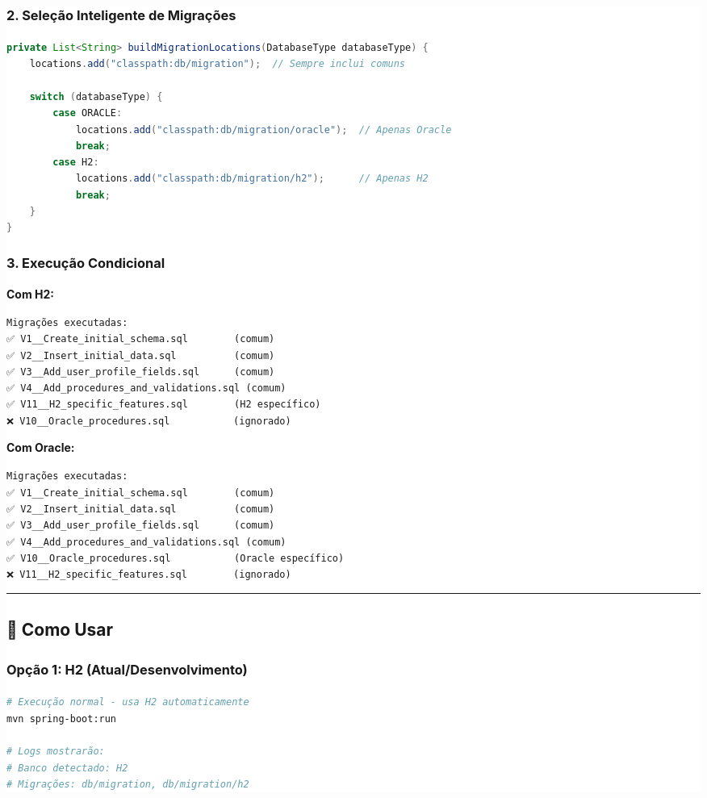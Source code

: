 ### **2. Seleção Inteligente de Migrações**

```java
private List<String> buildMigrationLocations(DatabaseType databaseType) {
    locations.add("classpath:db/migration");  // Sempre inclui comuns
    
    switch (databaseType) {
        case ORACLE:
            locations.add("classpath:db/migration/oracle");  // Apenas Oracle
            break;
        case H2:
            locations.add("classpath:db/migration/h2");      // Apenas H2
            break;
    }
}
```

### **3. Execução Condicional**

**Com H2:**
```
Migrações executadas:
✅ V1__Create_initial_schema.sql        (comum)
✅ V2__Insert_initial_data.sql          (comum)  
✅ V3__Add_user_profile_fields.sql      (comum)
✅ V4__Add_procedures_and_validations.sql (comum)
✅ V11__H2_specific_features.sql        (H2 específico)
❌ V10__Oracle_procedures.sql           (ignorado)
```

**Com Oracle:**
```
Migrações executadas:
✅ V1__Create_initial_schema.sql        (comum)
✅ V2__Insert_initial_data.sql          (comum)
✅ V3__Add_user_profile_fields.sql      (comum)  
✅ V4__Add_procedures_and_validations.sql (comum)
✅ V10__Oracle_procedures.sql           (Oracle específico)
❌ V11__H2_specific_features.sql        (ignorado)
```

---

## 🔄 **Como Usar**

### **Opção 1: H2 (Atual/Desenvolvimento)**
```bash
# Execução normal - usa H2 automaticamente
mvn spring-boot:run

# Logs mostrarão:
# Banco detectado: H2
# Migrações: db/migration, db/migration/h2
```
